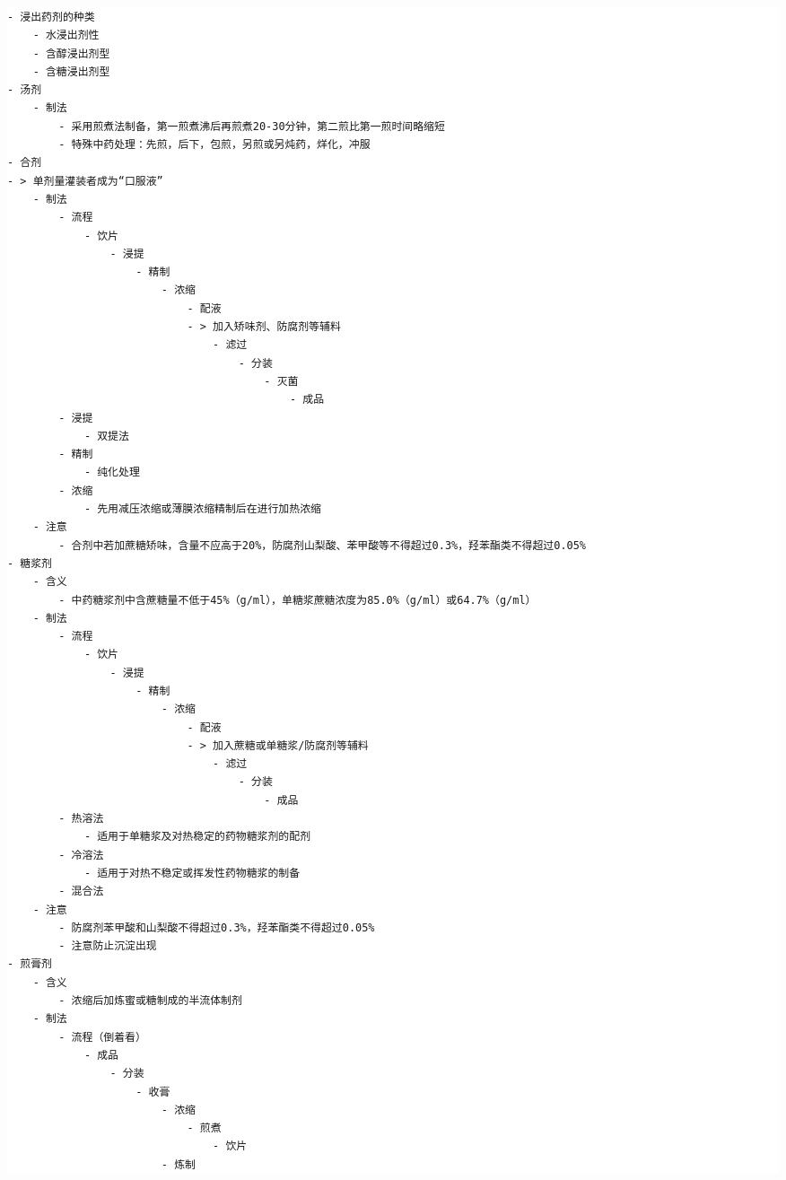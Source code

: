     - 浸出药剂的种类
        - 水浸出剂性
        - 含醇浸出剂型
        - 含糖浸出剂型
    - 汤剂
        - 制法
            - 采用煎煮法制备，第一煎煮沸后再煎煮20-30分钟，第二煎比第一煎时间略缩短
            - 特殊中药处理：先煎，后下，包煎，另煎或另炖药，烊化，冲服
    - 合剂
    - > 单剂量灌装者成为“口服液”
        - 制法
            - 流程
                - 饮片
                    - 浸提
                        - 精制
                            - 浓缩
                                - 配液
                                - > 加入矫味剂、防腐剂等辅料
                                    - 滤过
                                        - 分装
                                            - 灭菌
                                                - 成品
            - 浸提
                - 双提法
            - 精制
                - 纯化处理
            - 浓缩
                - 先用减压浓缩或薄膜浓缩精制后在进行加热浓缩
        - 注意
            - 合剂中若加蔗糖矫味，含量不应高于20%，防腐剂山梨酸、苯甲酸等不得超过0.3%，羟苯酯类不得超过0.05%
    - 糖浆剂
        - 含义
            - 中药糖浆剂中含蔗糖量不低于45%（g/ml），单糖浆蔗糖浓度为85.0%（g/ml）或64.7%（g/ml）
        - 制法
            - 流程
                - 饮片
                    - 浸提
                        - 精制
                            - 浓缩
                                - 配液
                                - > 加入蔗糖或单糖浆/防腐剂等辅料
                                    - 滤过
                                        - 分装
                                            - 成品
            - 热溶法
                - 适用于单糖浆及对热稳定的药物糖浆剂的配剂
            - 冷溶法
                - 适用于对热不稳定或挥发性药物糖浆的制备
            - 混合法
        - 注意
            - 防腐剂苯甲酸和山梨酸不得超过0.3%，羟苯酯类不得超过0.05%
            - 注意防止沉淀出现
    - 煎膏剂
        - 含义
            - 浓缩后加炼蜜或糖制成的半流体制剂
        - 制法
            - 流程（倒着看）
                - 成品
                    - 分装
                        - 收膏
                            - 浓缩
                                - 煎煮
                                    - 饮片
                            - 炼制